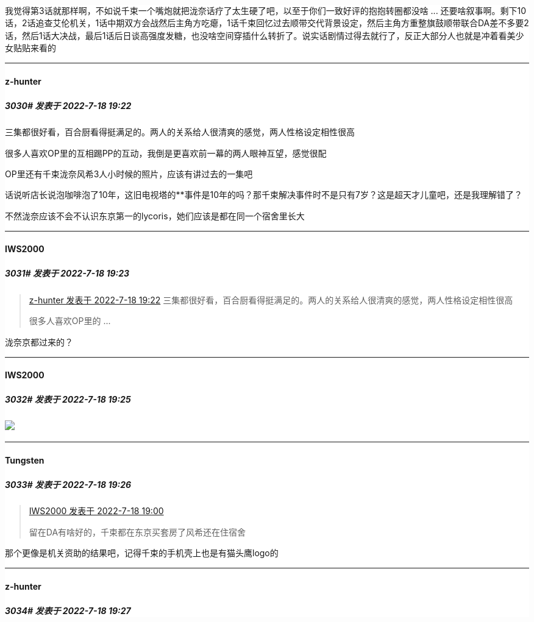 我觉得第3话就那样啊，不如说千束一个嘴炮就把泷奈话疗了太生硬了吧，以至于你们一致好评的抱抱转圈都没啥 ...</blockquote>
还要啥叙事啊。剩下10话，2话追查艾伦机关，1话中期双方会战然后主角方吃瘪，1话千束回忆过去顺带交代背景设定，然后主角方重整旗鼓顺带联合DA差不多要2话，然后1话大决战，最后1话后日谈高强度发糖，也没啥空间穿插什么转折了。说实话剧情过得去就行了，反正大部分人也就是冲着看美少女贴贴来看的

*****

####  z-hunter  
##### 3030#       发表于 2022-7-18 19:22

三集都很好看，百合厨看得挺满足的。两人的关系给人很清爽的感觉，两人性格设定相性很高

很多人喜欢OP里的互相踢PP的互动，我倒是更喜欢前一幕的两人眼神互望，感觉很配

OP里还有千束泷奈风希3人小时候的照片，应该有讲过去的一集吧

话说听店长说泡咖啡泡了10年，这旧电视塔的**事件是10年的吗？那千束解决事件时不是只有7岁？这是超天才儿童吧，还是我理解错了？

不然泷奈应该不会不认识东京第一的lycoris，她们应该是都在同一个宿舍里长大



*****

####  IWS2000  
##### 3031#       发表于 2022-7-18 19:23

<blockquote><a href="httphttps://bbs.saraba1st.com/2b/forum.php?mod=redirect&amp;goto=findpost&amp;pid=56698573&amp;ptid=2045127" target="_blank">z-hunter 发表于 2022-7-18 19:22</a>
三集都很好看，百合厨看得挺满足的。两人的关系给人很清爽的感觉，两人性格设定相性很高

很多人喜欢OP里的 ...</blockquote>
泷奈京都过来的？

*****

####  IWS2000  
##### 3032#       发表于 2022-7-18 19:25

<img src="https://p.sda1.dev/6/f3611ba480a031c4c6a76b6904b6a999/CMP_20220718192543865.jpg" referrerpolicy="no-referrer">

*****

####  Tungsten  
##### 3033#       发表于 2022-7-18 19:26

<blockquote><a href="httphttps://bbs.saraba1st.com/2b/forum.php?mod=redirect&amp;goto=findpost&amp;pid=56698382&amp;ptid=2045127" target="_blank">IWS2000 发表于 2022-7-18 19:00</a>

留在DA有啥好的，千束都在东京买套房了风希还在住宿舍</blockquote>
那个更像是机关资助的结果吧，记得千束的手机壳上也是有猫头鹰logo的

*****

####  z-hunter  
##### 3034#       发表于 2022-7-18 19:27
